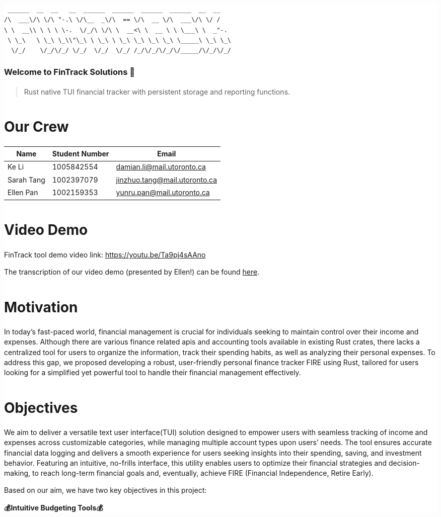 ```text
 ______  __  __   __  ______  ______  ______  ______  __  __
/\  ___\/\ \/\ "-.\ \/\__  _\/\  == \/\  __ \/\  ___\/\ \/ /
\ \  __\\ \ \ \ \-.  \/_/\ \/\ \  __<\ \  __ \ \ \___\ \  _"-.
 \ \_\   \ \_\ \_\\"\_\ \ \_\ \ \_\ \_\ \_\ \_\ \_____\ \_\ \_\
  \/_/    \/_/\/_/ \/_/  \/_/  \/_/ /_/\/_/\/_/\/_____/\/_/\/_/
```

### Welcome to FinTrack Solutions 👋
> Rust native TUI financial tracker with persistent storage and reporting functions.

# Our Crew
| Name    | Student Number | Email |
| -------- | ------- | ------- |
| Ke Li  | 1005842554 | damian.li@mail.utoronto.ca |
| Sarah Tang | 1002397079 | jinzhuo.tang@mail.utoronto.ca |
| Ellen Pan  | 1002159353 | yunru.pan@mail.utoronto.ca |

# Video Demo
FinTrack tool demo video link: https://youtu.be/Ta9pj4sAAno

The transcription of our video demo (presented by Ellen!) can be found [here](https://github.com/FinTrak-Solutions/.github/blob/main/profile/DEMO.md).

# Motivation
In today’s fast-paced world, financial management is crucial for individuals seeking to maintain control over their income and expenses. Although there are various finance related apis and accounting tools available in existing Rust crates, there lacks a centralized tool for users to organize the information, track their spending habits, as well as analyzing their personal expenses. To address this gap, we proposed developing a robust, user-friendly personal finance tracker FIRE using Rust, tailored for users looking for a simplified yet powerful tool to handle their financial management effectively.

# Objectives
We aim to deliver a versatile text user interface(TUI) solution designed to empower users with seamless tracking of income and expenses across customizable categories, while managing multiple account types upon users’ needs. The tool ensures accurate financial data logging and delivers a smooth experience for users seeking insights into their spending, saving, and investment behavior. Featuring an intuitive, no-frills interface, this utility enables users to optimize their financial strategies and decision-making, to reach long-term financial goals and, eventually, achieve FIRE (Financial Independence, Retire Early).

Based on our aim, we have two key objectives in this project:

**:moneybag:Intuitive Budgeting Tools:moneybag:**
